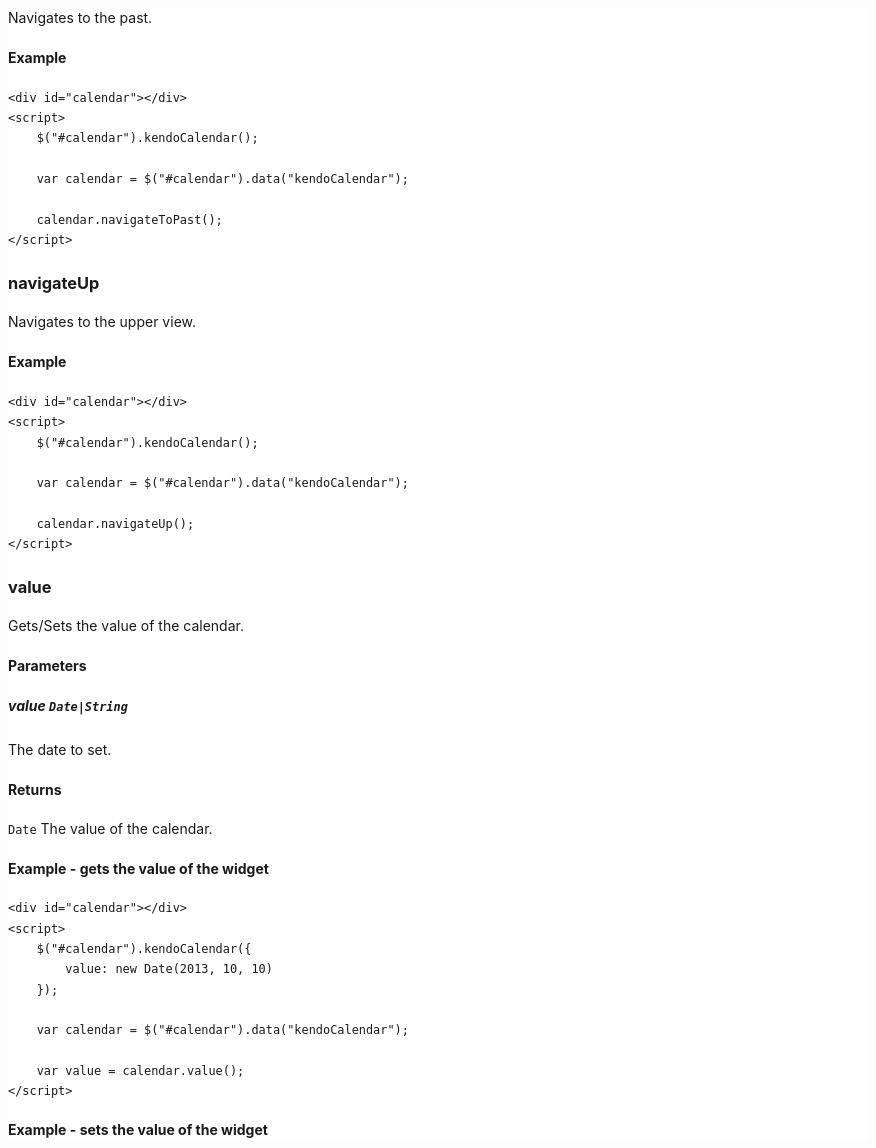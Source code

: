 Navigates to the past.

#### Example

    <div id="calendar"></div>
    <script>
        $("#calendar").kendoCalendar();

        var calendar = $("#calendar").data("kendoCalendar");

        calendar.navigateToPast();
    </script>

### navigateUp

Navigates to the upper view.

#### Example

    <div id="calendar"></div>
    <script>
        $("#calendar").kendoCalendar();

        var calendar = $("#calendar").data("kendoCalendar");

        calendar.navigateUp();
    </script>

### value

Gets/Sets the value of the calendar.

#### Parameters

##### value `Date|String`

The date to set.

#### Returns

`Date` The value of the calendar.

#### Example - gets the value of the widget

    <div id="calendar"></div>
    <script>
        $("#calendar").kendoCalendar({
            value: new Date(2013, 10, 10)
        });

        var calendar = $("#calendar").data("kendoCalendar");

        var value = calendar.value();
    </script>

#### Example - sets the value of the widget
